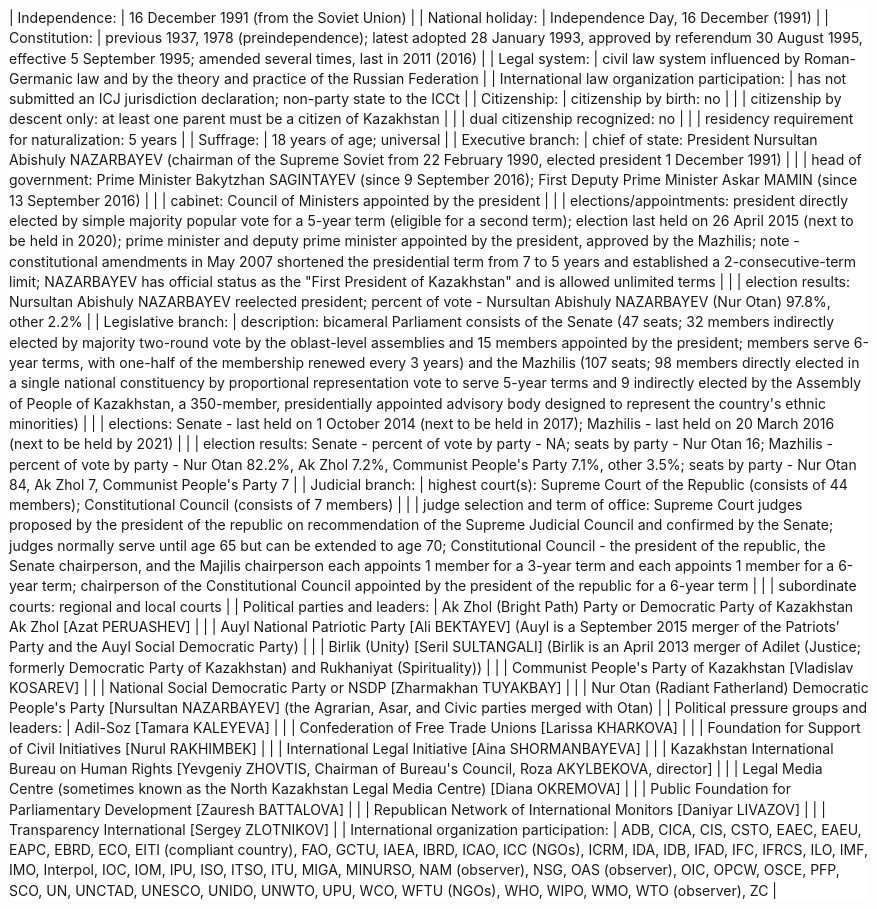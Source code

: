 | Independence: | 16 December 1991 (from the Soviet Union) |
| National holiday: | Independence Day, 16 December (1991) |
| Constitution: | previous 1937, 1978 (preindependence); latest adopted 28 January 1993, approved by referendum 30 August 1995, effective 5 September 1995; amended several times, last in 2011 (2016) |
| Legal system: | civil law system influenced by Roman-Germanic law and by the theory and practice of the Russian Federation |
| International law organization participation: | has not submitted an ICJ jurisdiction declaration; non-party state to the ICCt |
| Citizenship: | citizenship by birth: no |
| | citizenship by descent only: at least one parent must be a citizen of Kazakhstan |
| | dual citizenship recognized: no |
| | residency requirement for naturalization: 5 years |
| Suffrage: | 18 years of age; universal |
| Executive branch: | chief of state: President Nursultan Abishuly NAZARBAYEV (chairman of the Supreme Soviet from 22 February 1990, elected president 1 December 1991) |
| | head of government: Prime Minister Bakytzhan SAGINTAYEV (since 9 September 2016); First Deputy Prime Minister Askar MAMIN (since 13 September 2016) |
| | cabinet: Council of Ministers appointed by the president |
| | elections/appointments: president directly elected by simple majority popular vote for a 5-year term (eligible for a second term); election last held on 26 April 2015 (next to be held in 2020); prime minister and deputy prime minister appointed by the president, approved by the Mazhilis; note - constitutional amendments in May 2007 shortened the presidential term from 7 to 5 years and established a 2-consecutive-term limit; NAZARBAYEV has official status as the "First President of Kazakhstan" and is allowed unlimited terms |
| | election results: Nursultan Abishuly NAZARBAYEV reelected president; percent of vote - Nursultan Abishuly NAZARBAYEV (Nur Otan) 97.8%, other 2.2% |
| Legislative branch: | description: bicameral Parliament consists of the Senate (47 seats; 32 members indirectly elected by majority two-round vote by the oblast-level assemblies and 15 members appointed by the president; members serve 6-year terms, with one-half of the membership renewed every 3 years) and the Mazhilis (107 seats; 98 members directly elected in a single national constituency by proportional representation vote to serve 5-year terms and 9 indirectly elected by the Assembly of People of Kazakhstan, a 350-member, presidentially appointed advisory body designed to represent the country's ethnic minorities) |
| | elections: Senate - last held on 1 October 2014 (next to be held in 2017); Mazhilis - last held on 20 March 2016 (next to be held by 2021) |
| | election results: Senate - percent of vote by party - NA; seats by party - Nur Otan 16; Mazhilis - percent of vote by party - Nur Otan 82.2%, Ak Zhol 7.2%, Communist People's Party 7.1%, other 3.5%; seats by party - Nur Otan 84, Ak Zhol 7, Communist People's Party 7 |
| Judicial branch: | highest court(s): Supreme Court of the Republic (consists of 44 members); Constitutional Council (consists of 7 members) |
| | judge selection and term of office: Supreme Court judges proposed by the president of the republic on recommendation of the Supreme Judicial Council and confirmed by the Senate; judges normally serve until age 65 but can be extended to age 70; Constitutional Council - the president of the republic, the Senate chairperson, and the Majilis chairperson each appoints 1 member for a 3-year term and each appoints 1 member for a 6-year term; chairperson of the Constitutional Council appointed by the president of the republic for a 6-year term |
| | subordinate courts: regional and local courts |
| Political parties and leaders: | Ak Zhol (Bright Path) Party or Democratic Party of Kazakhstan Ak Zhol [Azat PERUASHEV] |
| | Auyl National Patriotic Party [Ali BEKTAYEV] (Auyl is a September 2015 merger of the Patriots’ Party and the Auyl Social Democratic Party) |
| | Birlik (Unity) [Seril SULTANGALI] (Birlik is an April 2013 merger of Adilet (Justice; formerly Democratic Party of Kazakhstan) and Rukhaniyat (Spirituality)) |
| | Communist People's Party of Kazakhstan [Vladislav KOSAREV] |
| | National Social Democratic Party or NSDP [Zharmakhan TUYAKBAY] |
| | Nur Otan (Radiant Fatherland) Democratic People's Party [Nursultan NAZARBAYEV] (the Agrarian, Asar, and Civic parties merged with Otan) |
| Political pressure groups and leaders: | Adil-Soz [Tamara KALEYEVA] |
| | Confederation of Free Trade Unions [Larissa KHARKOVA] |
| | Foundation for Support of Civil Initiatives [Nurul RAKHIMBEK] |
| | International Legal Initiative [Aina SHORMANBAYEVA] |
| | Kazakhstan International Bureau on Human Rights [Yevgeniy ZHOVTIS, Chairman of Bureau's Council, Roza AKYLBEKOVA, director] |
| | Legal Media Centre (sometimes known as the North Kazakhstan Legal Media Centre) [Diana OKREMOVA] |
| | Public Foundation for Parliamentary Development [Zauresh BATTALOVA] |
| | Republican Network of International Monitors [Daniyar LIVAZOV] |
| | Transparency International [Sergey ZLOTNIKOV] |
| International organization participation: | ADB, CICA, CIS, CSTO, EAEC, EAEU, EAPC, EBRD, ECO, EITI (compliant country), FAO, GCTU, IAEA, IBRD, ICAO, ICC (NGOs), ICRM, IDA, IDB, IFAD, IFC, IFRCS, ILO, IMF, IMO, Interpol, IOC, IOM, IPU, ISO, ITSO, ITU, MIGA, MINURSO, NAM (observer), NSG, OAS (observer), OIC, OPCW, OSCE, PFP, SCO, UN, UNCTAD, UNESCO, UNIDO, UNWTO, UPU, WCO, WFTU (NGOs), WHO, WIPO, WMO, WTO (observer), ZC |